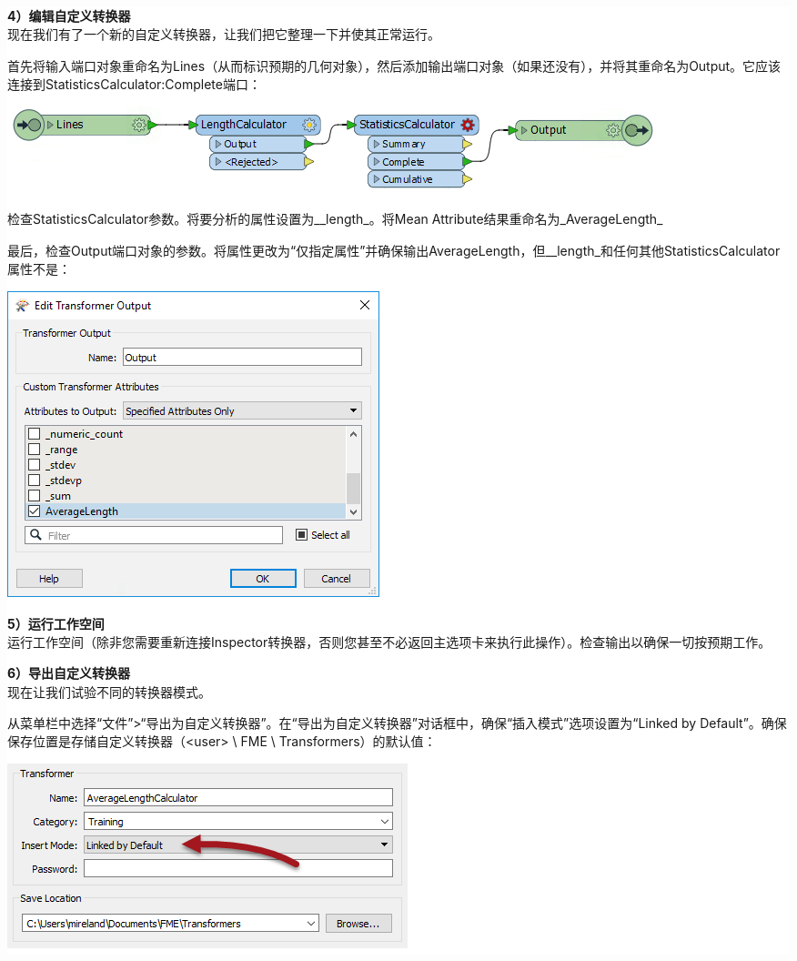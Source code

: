   
**4）编辑自定义转换器**  
现在我们有了一个新的自定义转换器，让我们把它整理一下并使其正常运行。

首先将输入端口对象重命名为Lines（从而标识预期的几何对象），然后添加输出端口对象（如果还没有），并将其重命名为Output。它应该连接到StatisticsCalculator:Complete端口：

[![](../.gitbook/assets/img5.227.ex4.parttidiedct.png)](https://github.com/safesoftware/FMETraining/blob/Desktop-Advanced-2018/DesktopAdvanced5CustomTransformers/Images/Img5.227.Ex4.PartTidiedCT.png)

检查StatisticsCalculator参数。将要分析的属性设置为_\_length_。将Mean Attribute结果重命名为_AverageLength_

最后，检查Output端口对象的参数。将属性更改为“仅指定属性”并确保输出AverageLength，但_\_length_和任何其他StatisticsCalculator属性不是：

[![](../.gitbook/assets/img5.228.ex4.ctoutputportattrs.png)](https://github.com/safesoftware/FMETraining/blob/Desktop-Advanced-2018/DesktopAdvanced5CustomTransformers/Images/Img5.228.Ex4.CTOutputPortAttrs.png)

  
**5）运行工作空间**  
运行工作空间（除非您需要重新连接Inspector转换器，否则您甚至不必返回主选项卡来执行此操作）。检查输出以确保一切按预期工作。

  
**6）导出自定义转换器**  
现在让我们试验不同的转换器模式。

从菜单栏中选择“文件”&gt;“导出为自定义转换器”。在“导出为自定义转换器”对话框中，确保“插入模式”选项设置为“Linked by Default”。确保保存位置是存储自定义转换器（&lt;user&gt; \ FME \ Transformers）的默认值：

[![](../.gitbook/assets/img5.229.ex4.ctexportoptions.png)](https://github.com/safesoftware/FMETraining/blob/Desktop-Advanced-2018/DesktopAdvanced5CustomTransformers/Images/Img5.229.Ex4.CTExportOptions.png)
